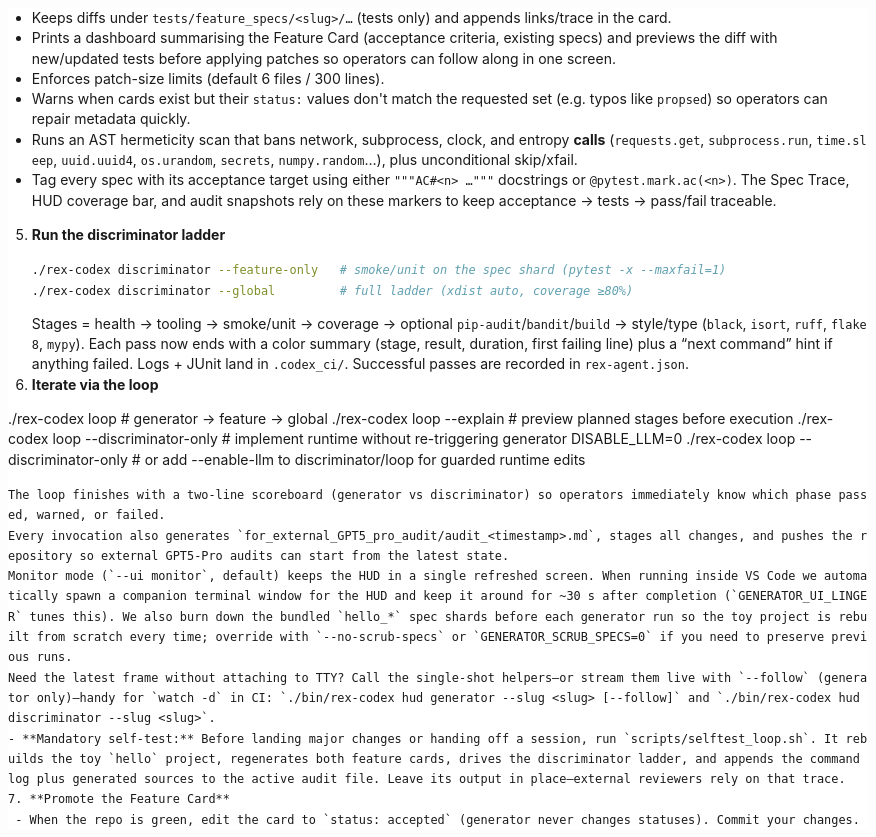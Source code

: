    - Keeps diffs under `tests/feature_specs/<slug>/…` (tests only) and appends links/trace in the card.
   - Prints a dashboard summarising the Feature Card (acceptance criteria, existing specs) and previews the diff with new/updated tests before applying patches so operators can follow along in one screen.
   - Enforces patch-size limits (default 6 files / 300 lines).
- Warns when cards exist but their `status:` values don't match the requested set (e.g. typos like `propsed`) so operators can repair metadata quickly.
- Runs an AST hermeticity scan that bans network, subprocess, clock, and entropy **calls** (`requests.get`, `subprocess.run`, `time.sleep`, `uuid.uuid4`, `os.urandom`, `secrets`, `numpy.random`…), plus unconditional skip/xfail.
- Tag every spec with its acceptance target using either `"""AC#<n> …"""` docstrings or `@pytest.mark.ac(<n>)`. The Spec Trace, HUD coverage bar, and audit snapshots rely on these markers to keep acceptance → tests → pass/fail traceable.
5. **Run the discriminator ladder**
   ```bash
   ./rex-codex discriminator --feature-only   # smoke/unit on the spec shard (pytest -x --maxfail=1)
   ./rex-codex discriminator --global         # full ladder (xdist auto, coverage ≥80%)
   ```
   Stages = health → tooling → smoke/unit → coverage → optional `pip-audit`/`bandit`/`build` → style/type (`black`, `isort`, `ruff`, `flake8`, `mypy`). Each pass now ends with a color summary (stage, result, duration, first failing line) plus a “next command” hint if anything failed. Logs + JUnit land in `.codex_ci/`. Successful passes are recorded in `rex-agent.json`.
6. **Iterate via the loop**
   ```bash
  ./rex-codex loop                # generator → feature → global
  ./rex-codex loop --explain      # preview planned stages before execution
  ./rex-codex loop --discriminator-only   # implement runtime without re-triggering generator
  DISABLE_LLM=0 ./rex-codex loop --discriminator-only   # or add --enable-llm to discriminator/loop for guarded runtime edits
  ```
The loop finishes with a two-line scoreboard (generator vs discriminator) so operators immediately know which phase passed, warned, or failed.
Every invocation also generates `for_external_GPT5_pro_audit/audit_<timestamp>.md`, stages all changes, and pushes the repository so external GPT5-Pro audits can start from the latest state.
Monitor mode (`--ui monitor`, default) keeps the HUD in a single refreshed screen. When running inside VS Code we automatically spawn a companion terminal window for the HUD and keep it around for ~30 s after completion (`GENERATOR_UI_LINGER` tunes this). We also burn down the bundled `hello_*` spec shards before each generator run so the toy project is rebuilt from scratch every time; override with `--no-scrub-specs` or `GENERATOR_SCRUB_SPECS=0` if you need to preserve previous runs.
Need the latest frame without attaching to TTY? Call the single-shot helpers—or stream them live with `--follow` (generator only)—handy for `watch -d` in CI: `./bin/rex-codex hud generator --slug <slug> [--follow]` and `./bin/rex-codex hud discriminator --slug <slug>`.
- **Mandatory self-test:** Before landing major changes or handing off a session, run `scripts/selftest_loop.sh`. It rebuilds the toy `hello` project, regenerates both feature cards, drives the discriminator ladder, and appends the command log plus generated sources to the active audit file. Leave its output in place—external reviewers rely on that trace.
7. **Promote the Feature Card**
   - When the repo is green, edit the card to `status: accepted` (generator never changes statuses). Commit your changes.
